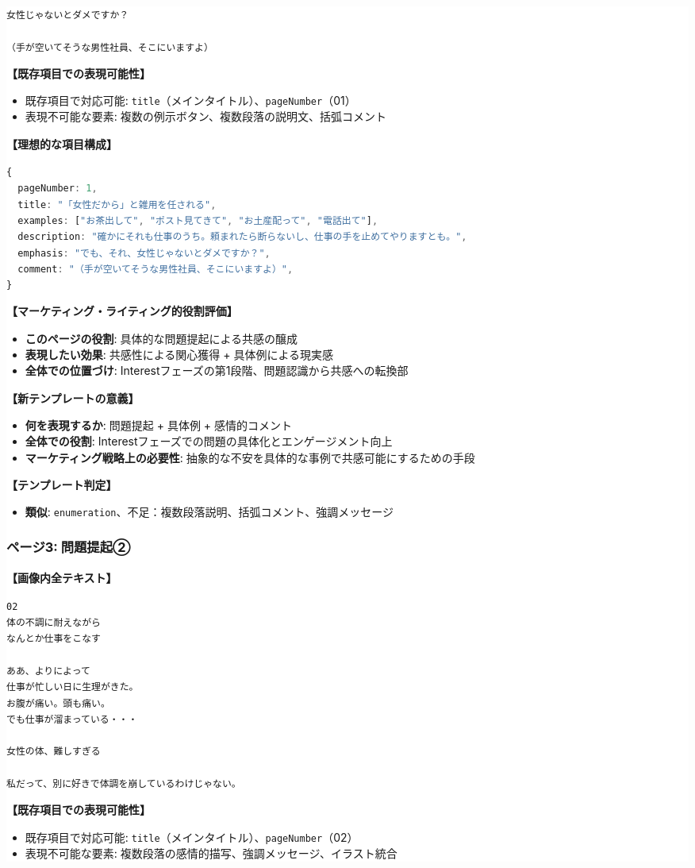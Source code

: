 ```
女性じゃないとダメですか？

（手が空いてそうな男性社員、そこにいますよ）
```

**【既存項目での表現可能性】**
- 既存項目で対応可能: `title`（メインタイトル）、`pageNumber`（01）
- 表現不可能な要素: 複数の例示ボタン、複数段落の説明文、括弧コメント

**【理想的な項目構成】**
```typescript
{
  pageNumber: 1,
  title: "「女性だから」と雑用を任される",
  examples: ["お茶出して", "ポスト見てきて", "お土産配って", "電話出て"],
  description: "確かにそれも仕事のうち。頼まれたら断らないし、仕事の手を止めてやりますとも。",
  emphasis: "でも、それ、女性じゃないとダメですか？",
  comment: "（手が空いてそうな男性社員、そこにいますよ）",
}
```

**【マーケティング・ライティング的役割評価】**
- **このページの役割**: 具体的な問題提起による共感の醸成
- **表現したい効果**: 共感性による関心獲得 + 具体例による現実感
- **全体での位置づけ**: Interestフェーズの第1段階、問題認識から共感への転換部

**【新テンプレートの意義】**
- **何を表現するか**: 問題提起 + 具体例 + 感情的コメント
- **全体での役割**: Interestフェーズでの問題の具体化とエンゲージメント向上
- **マーケティング戦略上の必要性**: 抽象的な不安を具体的な事例で共感可能にするための手段

**【テンプレート判定】**
- **類似**: `enumeration`、不足：複数段落説明、括弧コメント、強調メッセージ

### ページ3: 問題提起②

**【画像内全テキスト】**
```
02
体の不調に耐えながら
なんとか仕事をこなす

ああ、よりによって
仕事が忙しい日に生理がきた。
お腹が痛い。頭も痛い。
でも仕事が溜まっている・・・

女性の体、難しすぎる

私だって、別に好きで体調を崩しているわけじゃない。
```

**【既存項目での表現可能性】**
- 既存項目で対応可能: `title`（メインタイトル）、`pageNumber`（02）
- 表現不可能な要素: 複数段落の感情的描写、強調メッセージ、イラスト統合

